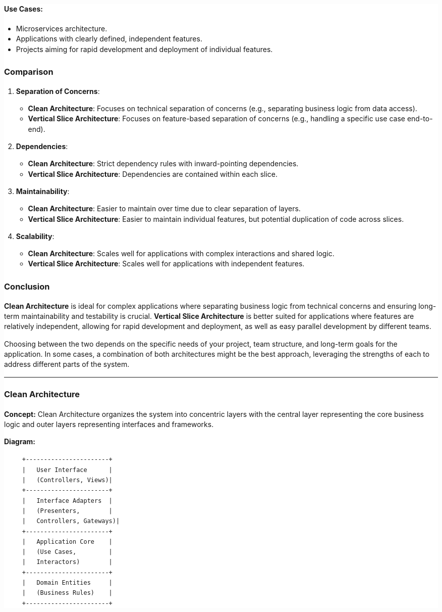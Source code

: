 #### Use Cases:
- Microservices architecture.
- Applications with clearly defined, independent features.
- Projects aiming for rapid development and deployment of individual features.

### Comparison

1. **Separation of Concerns**:
   - **Clean Architecture**: Focuses on technical separation of concerns (e.g., separating business logic from data access).
   - **Vertical Slice Architecture**: Focuses on feature-based separation of concerns (e.g., handling a specific use case end-to-end).

2. **Dependencies**:
   - **Clean Architecture**: Strict dependency rules with inward-pointing dependencies.
   - **Vertical Slice Architecture**: Dependencies are contained within each slice.

3. **Maintainability**:
   - **Clean Architecture**: Easier to maintain over time due to clear separation of layers.
   - **Vertical Slice Architecture**: Easier to maintain individual features, but potential duplication of code across slices.

4. **Scalability**:
   - **Clean Architecture**: Scales well for applications with complex interactions and shared logic.
   - **Vertical Slice Architecture**: Scales well for applications with independent features.

### Conclusion

**Clean Architecture** is ideal for complex applications where separating business logic from technical concerns and ensuring long-term maintainability and testability is crucial. **Vertical Slice Architecture** is better suited for applications where features are relatively independent, allowing for rapid development and deployment, as well as easy parallel development by different teams.

Choosing between the two depends on the specific needs of your project, team structure, and long-term goals for the application. In some cases, a combination of both architectures might be the best approach, leveraging the strengths of each to address different parts of the system.

------------------------------------------------------------------------



### Clean Architecture

**Concept:**
Clean Architecture organizes the system into concentric layers with the central layer representing the core business logic and outer layers representing interfaces and frameworks.

**Diagram:**
```plaintext
     +-----------------------+
     |   User Interface      |
     |   (Controllers, Views)|
     +-----------------------+
     |   Interface Adapters  |
     |   (Presenters,        |
     |   Controllers, Gateways)|
     +-----------------------+
     |   Application Core    |
     |   (Use Cases,         |
     |   Interactors)        |
     +-----------------------+
     |   Domain Entities     |
     |   (Business Rules)    |
     +-----------------------+
```
